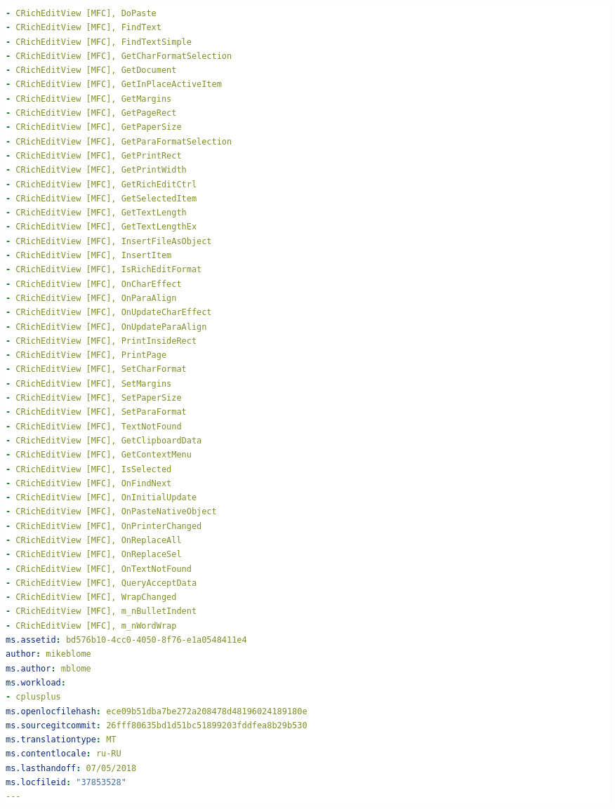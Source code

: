 ```yaml
- CRichEditView [MFC], DoPaste
- CRichEditView [MFC], FindText
- CRichEditView [MFC], FindTextSimple
- CRichEditView [MFC], GetCharFormatSelection
- CRichEditView [MFC], GetDocument
- CRichEditView [MFC], GetInPlaceActiveItem
- CRichEditView [MFC], GetMargins
- CRichEditView [MFC], GetPageRect
- CRichEditView [MFC], GetPaperSize
- CRichEditView [MFC], GetParaFormatSelection
- CRichEditView [MFC], GetPrintRect
- CRichEditView [MFC], GetPrintWidth
- CRichEditView [MFC], GetRichEditCtrl
- CRichEditView [MFC], GetSelectedItem
- CRichEditView [MFC], GetTextLength
- CRichEditView [MFC], GetTextLengthEx
- CRichEditView [MFC], InsertFileAsObject
- CRichEditView [MFC], InsertItem
- CRichEditView [MFC], IsRichEditFormat
- CRichEditView [MFC], OnCharEffect
- CRichEditView [MFC], OnParaAlign
- CRichEditView [MFC], OnUpdateCharEffect
- CRichEditView [MFC], OnUpdateParaAlign
- CRichEditView [MFC], PrintInsideRect
- CRichEditView [MFC], PrintPage
- CRichEditView [MFC], SetCharFormat
- CRichEditView [MFC], SetMargins
- CRichEditView [MFC], SetPaperSize
- CRichEditView [MFC], SetParaFormat
- CRichEditView [MFC], TextNotFound
- CRichEditView [MFC], GetClipboardData
- CRichEditView [MFC], GetContextMenu
- CRichEditView [MFC], IsSelected
- CRichEditView [MFC], OnFindNext
- CRichEditView [MFC], OnInitialUpdate
- CRichEditView [MFC], OnPasteNativeObject
- CRichEditView [MFC], OnPrinterChanged
- CRichEditView [MFC], OnReplaceAll
- CRichEditView [MFC], OnReplaceSel
- CRichEditView [MFC], OnTextNotFound
- CRichEditView [MFC], QueryAcceptData
- CRichEditView [MFC], WrapChanged
- CRichEditView [MFC], m_nBulletIndent
- CRichEditView [MFC], m_nWordWrap
ms.assetid: bd576b10-4cc0-4050-8f76-e1a0548411e4
author: mikeblome
ms.author: mblome
ms.workload:
- cplusplus
ms.openlocfilehash: ece09b51dba7be272a208478d48196024189180e
ms.sourcegitcommit: 26fff80635bd1d51bc51899203fddfea8b29b530
ms.translationtype: MT
ms.contentlocale: ru-RU
ms.lasthandoff: 07/05/2018
ms.locfileid: "37853528"
---
```
